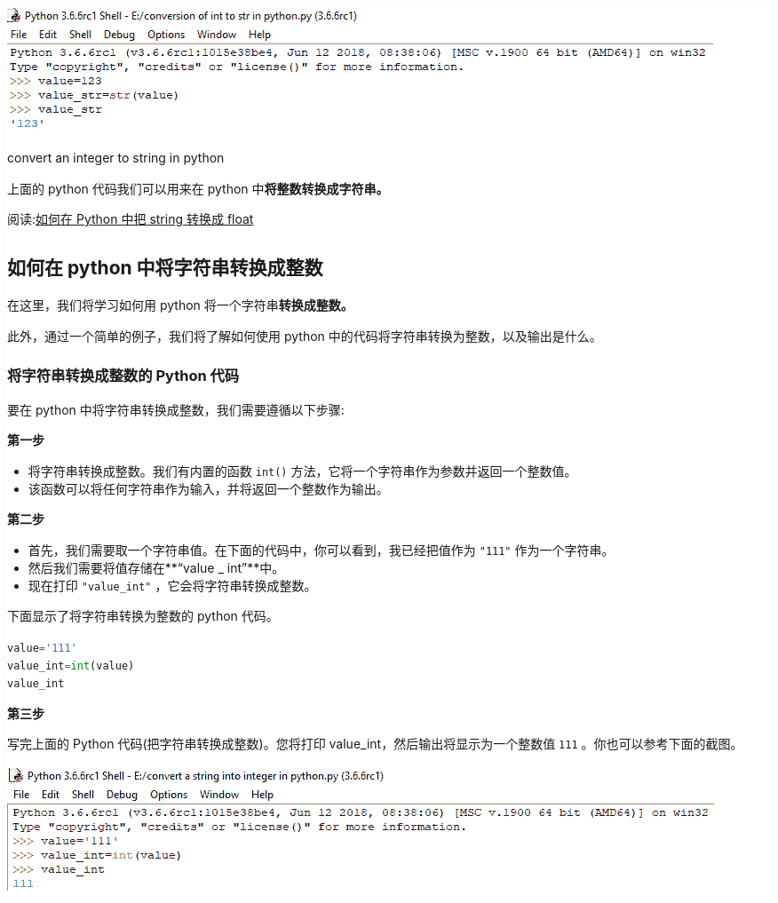 ![How to convert integer to string in python](img/b30ac1c53a50bbab236b0c3ebf486a85.png "convert int to str")

convert an integer to string in python

上面的 python 代码我们可以用来在 python 中**将整数转换成字符串。**

阅读:[如何在 Python 中把 string 转换成 float](https://pythonguides.com/convert-string-to-float-in-python/)

## 如何在 python 中将字符串转换成整数

在这里，我们将学习如何用 python 将一个字符串**转换成整数。**

此外，通过一个简单的例子，我们将了解如何使用 python 中的代码将字符串转换为整数，以及输出是什么。

### 将字符串转换成整数的 Python 代码

要在 python 中将字符串转换成整数，我们需要遵循以下步骤:

**第一步**

*   将字符串转换成整数。我们有内置的函数 `int()` 方法，它将一个字符串作为参数并返回一个整数值。
*   该函数可以将任何字符串作为输入，并将返回一个整数作为输出。

**第二步**

*   首先，我们需要取一个字符串值。在下面的代码中，你可以看到，我已经把值作为 `"111"` 作为一个字符串。
*   然后我们需要将值存储在**“value _ int”**中。
*   现在打印 `"value_int"` ，它会将字符串转换成整数。

下面显示了将字符串转换为整数的 python 代码。

```py
value='111'
value_int=int(value)
value_int
```

**第三步**

写完上面的 Python 代码(把字符串转换成整数)。您将打印 value_int，然后输出将显示为一个整数值 `111` 。你也可以参考下面的截图。

![convert string to integer in python](img/efb721987d0ec2fcc23494738dfcee3a.png "string into integer 1")
